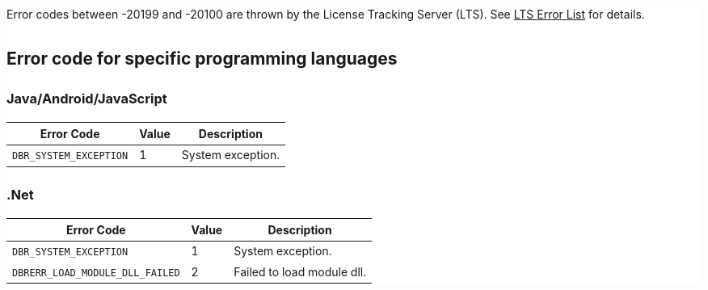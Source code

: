 Error codes between -20199 and -20100 are thrown by the License Tracking Server (LTS). See <a href="https://www.dynamsoft.com/license-tracking/docs/common/errorlist.html?ver=latest" target="_blank">LTS Error List</a> for details.



## Error code for specific programming languages  

### Java/Android/JavaScript

  | Error Code | Value | Description |
  |------------|-------|-------------|
  | `DBR_SYSTEM_EXCEPTION` | 1 | System exception. |

### .Net

  | Error Code | Value | Description |
  |------------|-------|-------------|
  | `DBR_SYSTEM_EXCEPTION` | 1 | System exception. |
  | `DBRERR_LOAD_MODULE_DLL_FAILED` | 2 | Failed to load module dll. |

